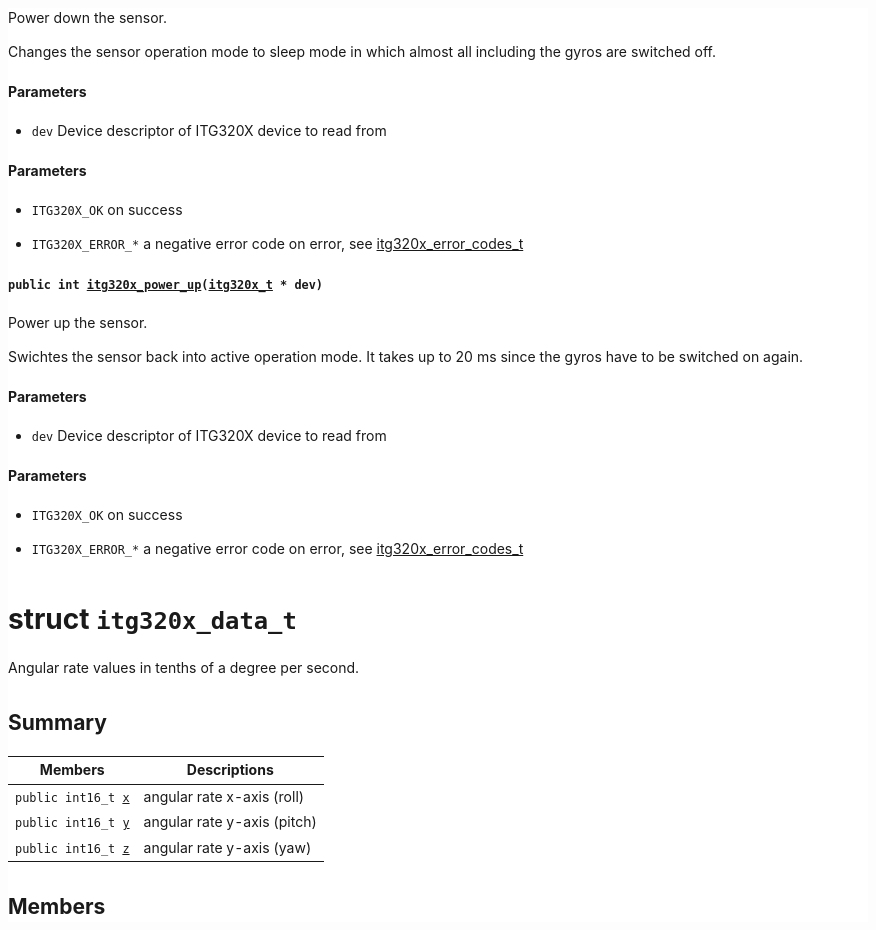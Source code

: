 Power down the sensor.

Changes the sensor operation mode to sleep mode in which almost all including the gyros are switched off.

#### Parameters
* `dev` Device descriptor of ITG320X device to read from

#### Parameters
* `ITG320X_OK` on success 

* `ITG320X_ERROR_*` a negative error code on error, see [itg320x_error_codes_t](./doc/starlight-docs/src/content/docs/apidoc/api-undefined.md#group__drivers__itg320x_1gadda9b12aef462af6df5885d2c4c8f46a)

#### `public int `[`itg320x_power_up`](#group__drivers__itg320x_1ga1918666930f738f0d5c74e3cda8a7897)`(`[`itg320x_t`](./doc/starlight-docs/src/content/docs/apidoc/api-drivers_itg320x.md#structitg320x__t)` * dev)` 

Power up the sensor.

Swichtes the sensor back into active operation mode. It takes up to 20 ms since the gyros have to be switched on again.

#### Parameters
* `dev` Device descriptor of ITG320X device to read from

#### Parameters
* `ITG320X_OK` on success 

* `ITG320X_ERROR_*` a negative error code on error, see [itg320x_error_codes_t](./doc/starlight-docs/src/content/docs/apidoc/api-undefined.md#group__drivers__itg320x_1gadda9b12aef462af6df5885d2c4c8f46a)

# struct `itg320x_data_t` 

Angular rate values in tenths of a degree per second.

## Summary

 Members                        | Descriptions                                
--------------------------------|---------------------------------------------
`public int16_t `[`x`](#structitg320x__data__t_1a3ac2187ea2858a48eee84d70f0cc4265) | angular rate x-axis (roll)
`public int16_t `[`y`](#structitg320x__data__t_1ab65ca38ca3cbdc2231a376e4168ceea8) | angular rate y-axis (pitch)
`public int16_t `[`z`](#structitg320x__data__t_1a0121856b9b2a0097d84f625a6d5a99cf) | angular rate y-axis (yaw)

## Members
